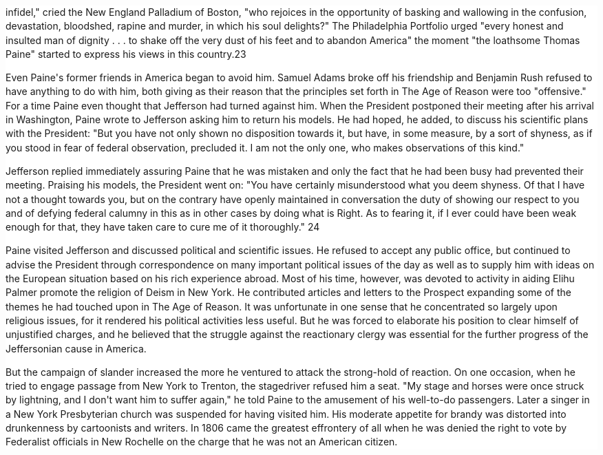    infidel," cried the New England Palladium of Boston, "who rejoices in the
   opportunity of basking and wallowing in the confusion, devastation,
   bloodshed, rapine and murder, in which his soul delights?" The
   Philadelphia Portfolio urged "every honest and insulted man of dignity . .
   . to shake off the very dust of his feet and to abandon America" the
   moment "the loathsome Thomas Paine" started to express his views in this
   country.23

    

   Even Paine's former friends in America began to avoid him. Samuel Adams
   broke off his friendship and Benjamin Rush refused to have anything to do
   with him, both giving as their reason that the principles set forth in The
   Age of Reason were too "offensive." For a time Paine even thought that
   Jefferson had turned against him. When the President postponed their
   meeting after his arrival in Washington, Paine wrote to Jefferson asking
   him to return his models. He had hoped, he added, to discuss his
   scientific plans with the President: "But you have not only shown no
   disposition towards it, but have, in some measure, by a sort of shyness,
   as if you stood in fear of federal observation, precluded it. I am not the
   only one, who makes observations of this kind."

   Jefferson replied immediately assuring Paine that he was mistaken and only
   the fact that he had been busy had prevented their meeting. Praising his
   models, the President went on: "You have certainly misunderstood what you
   deem shyness. Of that I have not a thought towards you, but on the
   contrary have openly maintained in conversation the duty of showing our
   respect to you and of defying federal calumny in this as in other cases by
   doing what is Right. As to fearing it, if I ever could have been weak
   enough for that, they have taken care to cure me of it thoroughly." 24

    

   Paine visited Jefferson and discussed political and scientific issues. He
   refused to accept any public office, but continued to advise the President
   through correspondence on many important political issues of the day as
   well as to supply him with ideas on the European situation based on his
   rich experience abroad. Most of his time, however, was devoted to activity
   in aiding Elihu Palmer promote the religion of Deism in New York. He
   contributed articles and letters to the Prospect expanding some of the
   themes he had touched upon in The Age of Reason. It was unfortunate in one
   sense that he concentrated so largely upon religious issues, for it
   rendered his political activities less useful. But he was forced to
   elaborate his position to clear himself of unjustified charges, and he
   believed that the struggle against the reactionary clergy was essential
   for the further progress of the Jeffersonian cause in America.

   But the campaign of slander increased the more he ventured to attack the
   strong-hold of reaction. On one occasion, when he tried to engage passage
   from New York to Trenton, the stagedriver refused him a seat. "My stage
   and horses were once struck by lightning, and I don't want him to suffer
   again," he told Paine to the amusement of his well-to-do passengers. Later
   a singer in a New York Presbyterian church was suspended for having
   visited him. His moderate appetite for brandy was distorted into
   drunkenness by cartoonists and writers. In 1806 came the greatest
   effrontery of all when he was denied the right to vote by Federalist
   officials in New Rochelle on the charge that he was not an American
   citizen.
